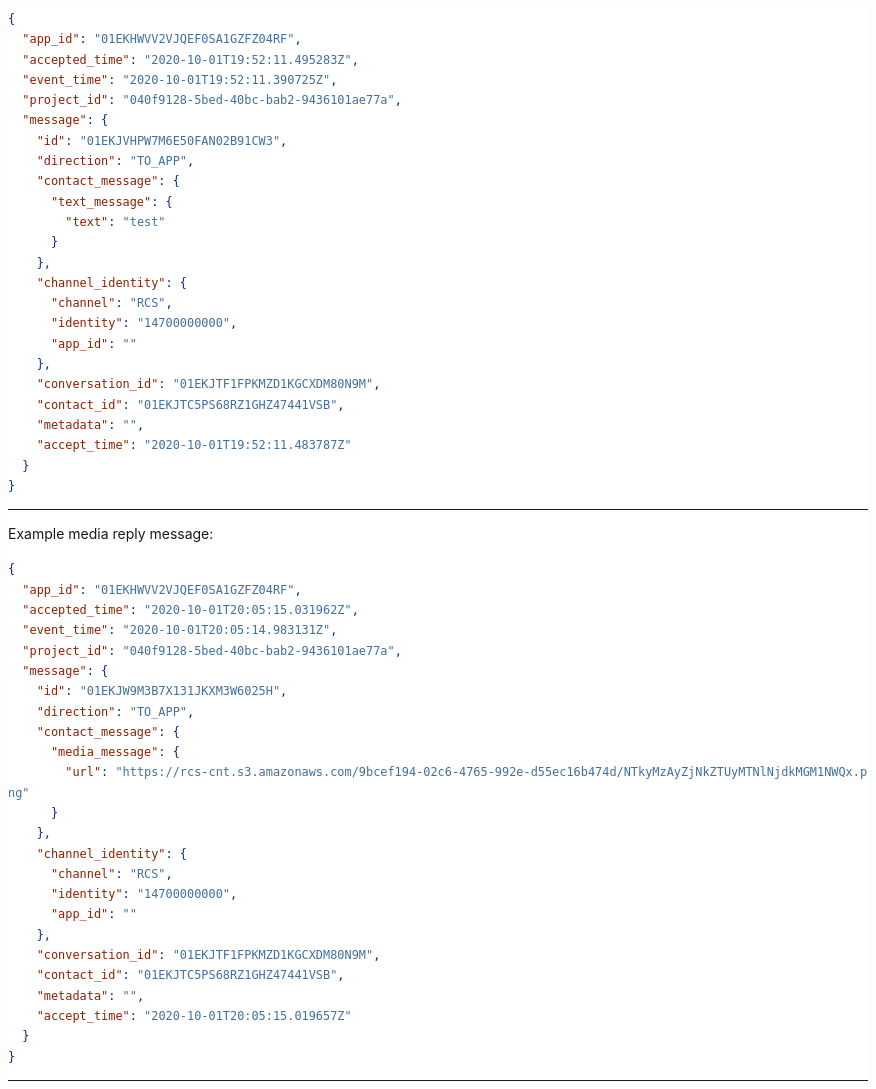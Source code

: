 ```json
{
  "app_id": "01EKHWVV2VJQEF0SA1GZFZ04RF",
  "accepted_time": "2020-10-01T19:52:11.495283Z",
  "event_time": "2020-10-01T19:52:11.390725Z",
  "project_id": "040f9128-5bed-40bc-bab2-9436101ae77a",
  "message": {
    "id": "01EKJVHPW7M6E50FAN02B91CW3",
    "direction": "TO_APP",
    "contact_message": {
      "text_message": {
        "text": "test"
      }
    },
    "channel_identity": {
      "channel": "RCS",
      "identity": "14700000000",
      "app_id": ""
    },
    "conversation_id": "01EKJTF1FPKMZD1KGCXDM80N9M",
    "contact_id": "01EKJTC5PS68RZ1GHZ47441VSB",
    "metadata": "",
    "accept_time": "2020-10-01T19:52:11.483787Z"
  }
}
```

---

Example media reply message:

```json
{
  "app_id": "01EKHWVV2VJQEF0SA1GZFZ04RF",
  "accepted_time": "2020-10-01T20:05:15.031962Z",
  "event_time": "2020-10-01T20:05:14.983131Z",
  "project_id": "040f9128-5bed-40bc-bab2-9436101ae77a",
  "message": {
    "id": "01EKJW9M3B7X131JKXM3W6025H",
    "direction": "TO_APP",
    "contact_message": {
      "media_message": {
        "url": "https://rcs-cnt.s3.amazonaws.com/9bcef194-02c6-4765-992e-d55ec16b474d/NTkyMzAyZjNkZTUyMTNlNjdkMGM1NWQx.png"
      }
    },
    "channel_identity": {
      "channel": "RCS",
      "identity": "14700000000",
      "app_id": ""
    },
    "conversation_id": "01EKJTF1FPKMZD1KGCXDM80N9M",
    "contact_id": "01EKJTC5PS68RZ1GHZ47441VSB",
    "metadata": "",
    "accept_time": "2020-10-01T20:05:15.019657Z"
  }
}
```

---